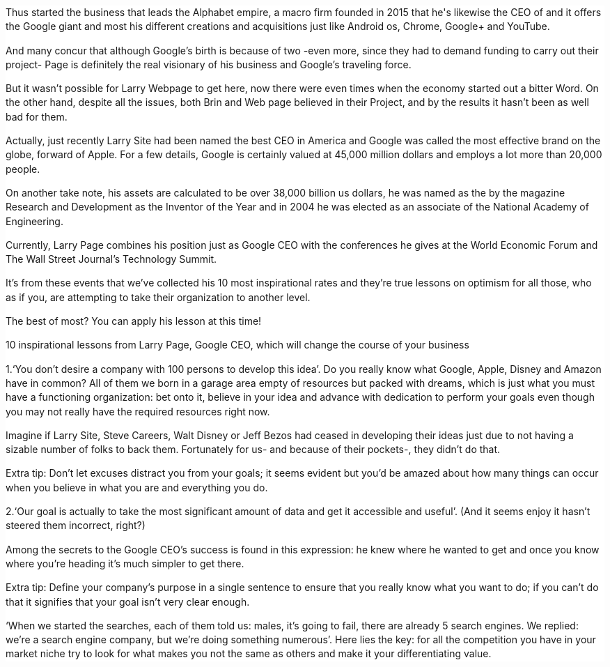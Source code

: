 Thus started the business that leads the Alphabet empire, a macro firm founded in 2015 that he's likewise the CEO of and it offers the Google giant and most his different creations and acquisitions just like Android os, Chrome, Google+ and YouTube.

And many concur that although Google’s birth is because of two -even more, since they had to demand funding to carry out their project-  Page is definitely the real visionary of his business and Google’s traveling force.

But it wasn’t possible for Larry Webpage to get here, now there were even times when the economy started out a bitter Word. On the other hand, despite all the issues, both Brin and Web page believed in their Project, and by the results it hasn’t been as well bad for them.

Actually, just recently Larry Site had been named the best CEO in America and Google was called the most effective brand on the globe, forward of Apple. For a few details, Google is certainly valued at 45,000 million dollars and employs a lot more than 20,000 people.

On another take note, his assets are calculated to be over 38,000 billion us dollars, he was named as the by the magazine Research and Development as the Inventor of the Year and in 2004 he was elected as an associate of the National Academy of Engineering.

Currently, Larry Page combines his position just as Google CEO with the conferences he gives at the World Economic Forum and The Wall Street Journal’s Technology Summit.

It’s from these events that we’ve collected his 10 most inspirational rates and they’re true lessons on optimism for all those, who as if you, are attempting to take their organization to another level.

The best of most? You can apply his lesson at this time!

10 inspirational lessons from Larry Page, Google CEO, which will change the course of your business

1.‘You don’t desire a company with 100 persons to develop this idea’.
Do you really know what Google, Apple, Disney and Amazon have in common? All of them we born in a garage area empty of resources but packed with dreams, which is just what you must have a functioning organization: bet onto it, believe in your idea and advance with dedication to perform your goals even though you may not really have the required resources right now.

Imagine if Larry Site, Steve Careers, Walt Disney or Jeff Bezos had ceased in developing their ideas just due to not having a sizable number of folks to back them. Fortunately for us- and because of their pockets-, they didn’t do that.

Extra tip: Don’t let excuses distract you from your goals; it seems evident but you’d be amazed about how many things can occur when you believe in what you are and everything you do.

2.‘Our goal is actually to take the most significant amount of data and get it accessible and useful’.
(And it seems enjoy it hasn’t steered them incorrect, right?)

Among the secrets to the Google CEO’s success is found in this expression: he knew where he wanted to get and once you know where you’re heading it’s much simpler to get there.

Extra tip: Define your company’s purpose in a single sentence to ensure that you really know what you want to do; if you can’t do that it signifies that your goal isn’t very clear enough.

‘When we started the searches, each of them told us: males, it’s going to fail, there are already 5 search engines. We replied: we’re a search engine company, but we’re doing something numerous’.
Here lies the key: for all the competition you have in your market niche try to look for what makes you not the same as others and make it your differentiating value.
